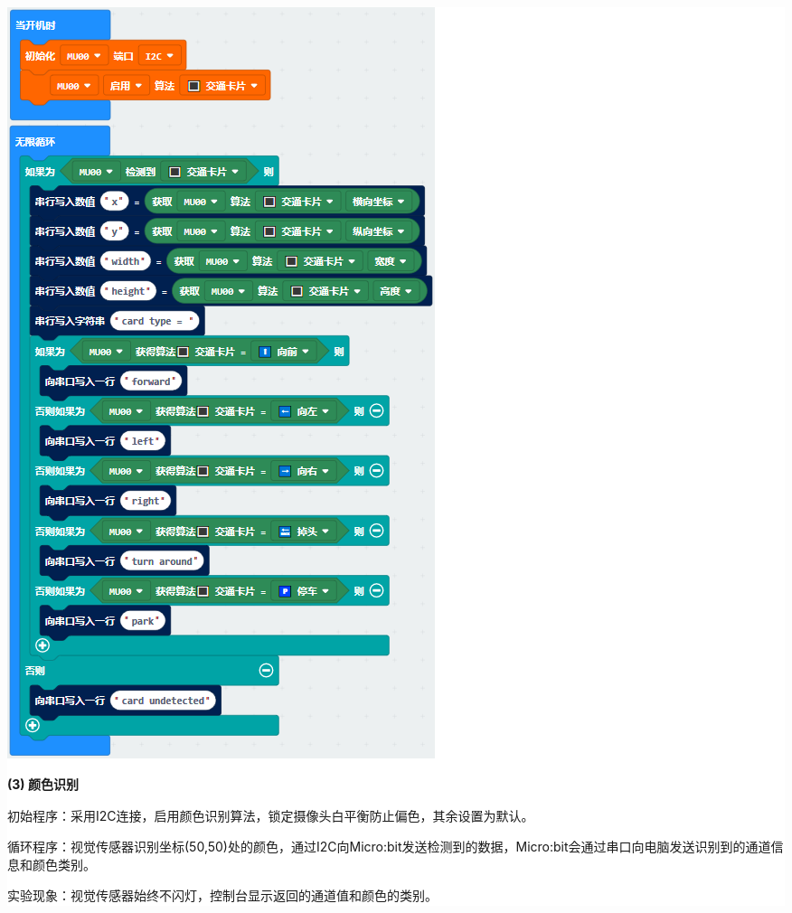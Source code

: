 ![](./images/Makecode_example_card_detect.png)

**(3) 颜色识别**

初始程序：采用I2C连接，启用颜色识别算法，锁定摄像头白平衡防止偏色，其余设置为默认。

循环程序：视觉传感器识别坐标(50,50)处的颜色，通过I2C向Micro:bit发送检测到的数据，Micro:bit会通过串口向电脑发送识别到的通道信息和颜色类别。

实验现象：视觉传感器始终不闪灯，控制台显示返回的通道值和颜色的类别。
